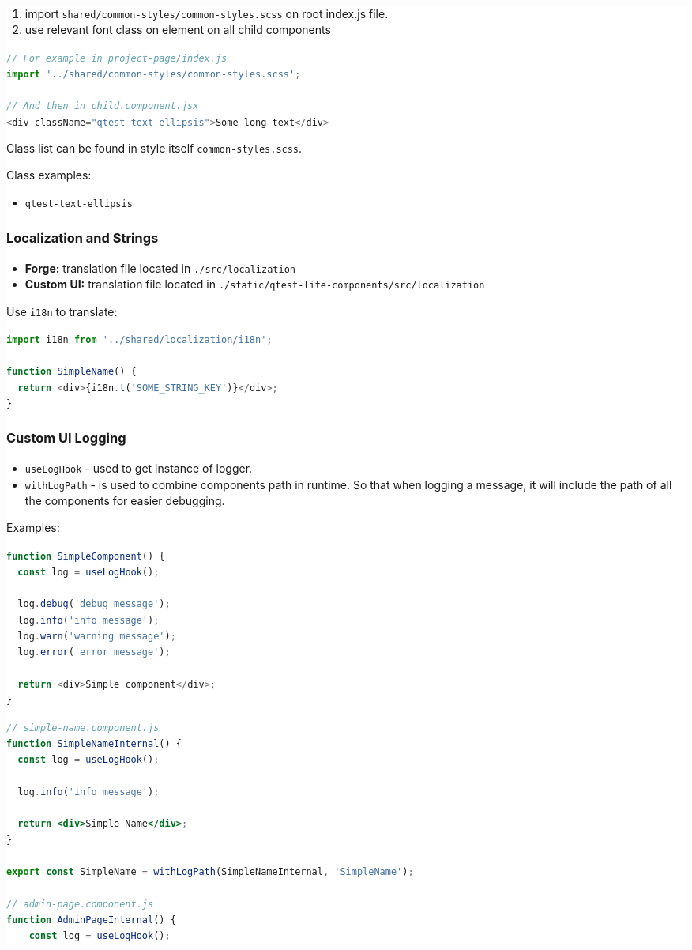1. import ```shared/common-styles/common-styles.scss``` on root index.js file.
2. use relevant font class on element on all child components

```js
// For example in project-page/index.js
import '../shared/common-styles/common-styles.scss';

// And then in child.component.jsx
<div className="qtest-text-ellipsis">Some long text</div>
```

Class list can be found in style itself ```common-styles.scss```.

Class examples:

* ```qtest-text-ellipsis```

### Localization and Strings

* **Forge:** translation file located in `./src/localization`
* **Custom UI:** translation file located in `./static/qtest-lite-components/src/localization`

Use `i18n` to translate:
```js
import i18n from '../shared/localization/i18n';

function SimpleName() {
  return <div>{i18n.t('SOME_STRING_KEY')}</div>;
}
```

### Custom UI Logging

* `useLogHook` - used to get instance of logger.
* `withLogPath` - is used to combine components path in runtime. So that when logging a message, it will include the path of
all the components for easier debugging.

Examples:

```js
function SimpleComponent() {
  const log = useLogHook();

  log.debug('debug message');
  log.info('info message');
  log.warn('warning message');
  log.error('error message');

  return <div>Simple component</div>;
}
```

```jsx
// simple-name.component.js
function SimpleNameInternal() {
  const log = useLogHook();

  log.info('info message');

  return <div>Simple Name</div>;
}

export const SimpleName = withLogPath(SimpleNameInternal, 'SimpleName');

// admin-page.component.js
function AdminPageInternal() {
	const log = useLogHook();

```